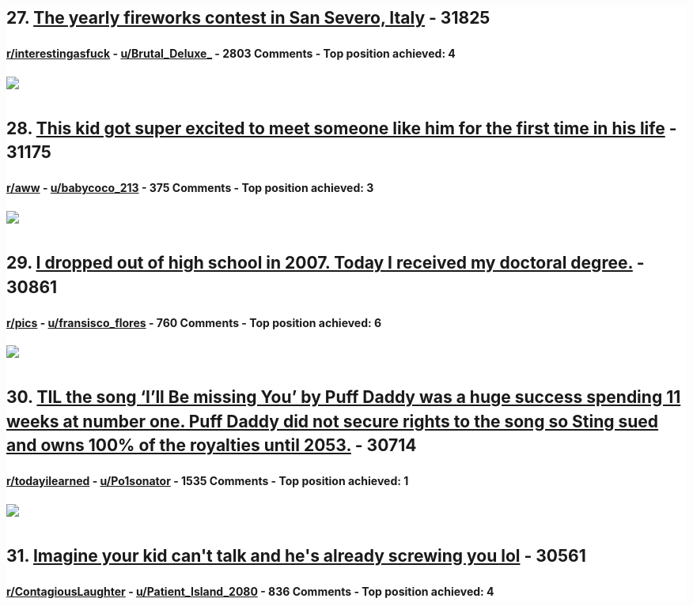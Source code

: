 ## 27. [The yearly fireworks contest in San Severo, Italy](http://reddit.com/r/interestingasfuck/comments/13n26bx/the_yearly_fireworks_contest_in_san_severo_italy/) - 31825
#### [r/interestingasfuck](http://reddit.com/r/interestingasfuck) - [u/Brutal_Deluxe_](http://reddit.com/u/Brutal_Deluxe_) - 2803 Comments - Top position achieved: 4

<a href="https://v.redd.it/fsaf093h211b1"><img src="https://b.thumbs.redditmedia.com/raWk3_6dkoYz5A6I5Ed2HHwpnLOy6tfmaOagmDw5kEk.jpg"></img></a>

## 28. [This kid got super excited to meet someone like him for the first time in his life](http://reddit.com/r/aww/comments/13mo0rg/this_kid_got_super_excited_to_meet_someone_like/) - 31175
#### [r/aww](http://reddit.com/r/aww) - [u/babycoco_213](http://reddit.com/u/babycoco_213) - 375 Comments - Top position achieved: 3

<a href="https://v.redd.it/zxl5zo9xoy0b1"><img src="https://external-preview.redd.it/7Fufqx1nn9IdWUBsTecz5NTDYhPRbN6Em9AYoYiuDoc.png?width=140&amp;height=140&amp;crop=140:140,smart&amp;format=jpg&amp;v=enabled&amp;lthumb=true&amp;s=9f6845ffbc24afecc79a1bdfa4505d42524abcc5"></img></a>

## 29. [I dropped out of high school in 2007. Today I received my doctoral degree.](http://reddit.com/r/pics/comments/13n3aca/i_dropped_out_of_high_school_in_2007_today_i/) - 30861
#### [r/pics](http://reddit.com/r/pics) - [u/fransisco_flores](http://reddit.com/u/fransisco_flores) - 760 Comments - Top position achieved: 6

<a href="https://i.redd.it/la5x20m7t21b1.jpg"><img src="https://b.thumbs.redditmedia.com/xLRiCJHpd9TNNgdugs_UWZQ5RTG6iOwh1PYMGIBMneo.jpg"></img></a>

## 30. [TIL the song ‘I’ll Be missing You’ by Puff Daddy was a huge success spending 11 weeks at number one. Puff Daddy did not secure rights to the song so Sting sued and owns 100% of the royalties until 2053.](http://reddit.com/r/todayilearned/comments/13myzv5/til_the_song_ill_be_missing_you_by_puff_daddy_was/) - 30714
#### [r/todayilearned](http://reddit.com/r/todayilearned) - [u/Po1sonator](http://reddit.com/u/Po1sonator) - 1535 Comments - Top position achieved: 1

<a href="https://wikipedia.org/wiki/I%27ll_Be_Missing_You"><img src="https://b.thumbs.redditmedia.com/EhZYD8bbTVmKi_8faBpJE25-_z0jGJw7RFC5jAGv_EY.jpg"></img></a>

## 31. [Imagine your kid can't talk and he's already screwing you lol](http://reddit.com/r/ContagiousLaughter/comments/13mtd32/imagine_your_kid_cant_talk_and_hes_already/) - 30561
#### [r/ContagiousLaughter](http://reddit.com/r/ContagiousLaughter) - [u/Patient_Island_2080](http://reddit.com/u/Patient_Island_2080) - 836 Comments - Top position achieved: 4
